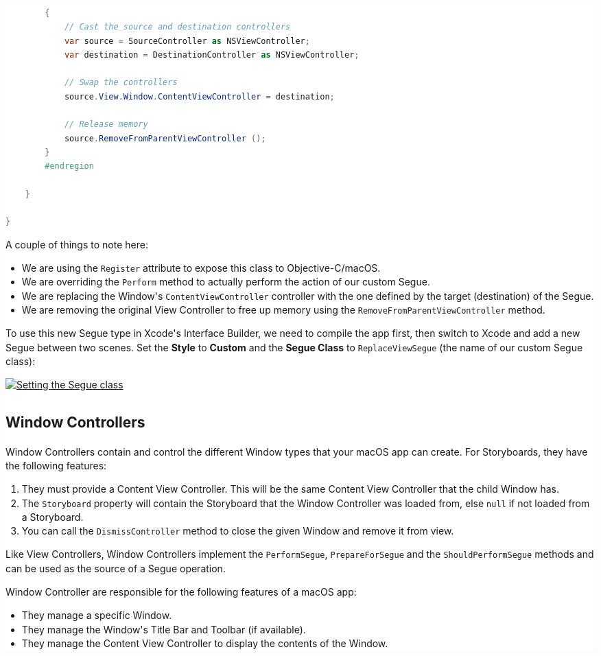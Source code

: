 ```csharp
        {
            // Cast the source and destination controllers
            var source = SourceController as NSViewController;
            var destination = DestinationController as NSViewController;

            // Swap the controllers
            source.View.Window.ContentViewController = destination;

            // Release memory
            source.RemoveFromParentViewController ();
        }
        #endregion

    }
        
}
```

A couple of things to note here:

- We are using the `Register` attribute to expose this class to Objective-C/macOS.
- We are overriding the `Perform` method to actually perform the action of our custom Segue.
- We are replacing the Window's `ContentViewController` controller with the one defined by the target (destination) of the Segue.
- We are removing the original View Controller to free up memory using the `RemoveFromParentViewController` method.

To use this new Segue type in Xcode's Interface Builder, we need to compile the app first, then switch to Xcode and add a new Segue between two scenes. Set the **Style** to **Custom** and the **Segue Class** to `ReplaceViewSegue` (the name of our custom Segue class):

[![](indepth-images/sg01.png "Setting the Segue class")](indepth-images/sg01.png#lightbox)

<a name="Triggered-Segues" />

## Window Controllers

Window Controllers contain and control the different Window types that your macOS app can create. For Storyboards, they have the following features:

1. They must provide a Content View Controller. This will be the same Content View Controller that the child Window has.
2. The `Storyboard` property will contain the Storyboard that the Window Controller was loaded from, else `null` if not loaded from a Storyboard.
3. You can call the `DismissController` method to close the given Window and remove it from view.

Like View Controllers, Window Controllers implement the `PerformSegue`, `PrepareForSegue` and the `ShouldPerformSegue` methods and can be used as the source of a Segue operation.

Window Controller are responsible for the following features of a macOS app:

- They manage a specific Window.
- They manage the Window's Title Bar and Toolbar (if available).
- They manage the Content View Controller to display the contents of the Window.
